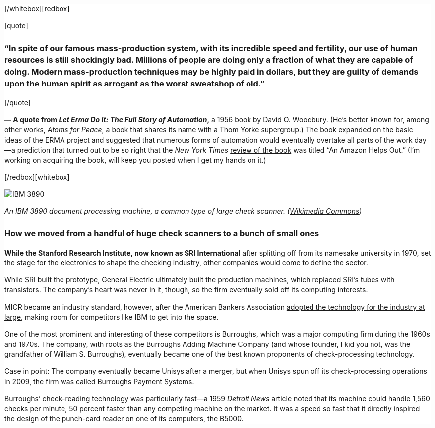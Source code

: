 [/whitebox][redbox]

[quote]
### “In spite of our famous mass-production system, with its incredible speed and fertility, our use of human resources is still shockingly bad. Millions of people are doing only a fraction of what they are capable of doing. Modern mass-production techniques may be highly paid in dollars, but they are guilty of demands upon the human spirit as arrogant as the worst sweatshop of old.”
[/quote]

**— A quote from [*Let Erma Do It: The Full Story of Automation*](http://amzn.to/2iKM8fH),** a 1956 book by David O. Woodbury. (He’s better known for, among other works, [*Atoms for Peace*](https://archive.org/details/in.ernet.dli.2015.350383), a book that shares its name with a Thom Yorke supergroup.) The book expanded on the basic ideas of the ERMA project and suggested that numerous forms of automation would eventually overtake all parts of the work day—a prediction that turned out to be so right that the *New York Times* [review of the book](http://www.nytimes.com/1956/11/04/archives/an-amazon-helps-out.html) was titled “An Amazon Helps Out.” (I’m working on acquiring the book, will keep you posted when I get my hands on it.)

[/redbox][whitebox]

![IBM 3890](http://tedium.imgix.net/2017/09/0831_ibm.jpg)

*An IBM 3890 document processing machine, a common type of large check scanner. ([Wikimedia Commons](https://en.wikipedia.org/wiki/File:IBM_3890_Document_processor.jpg))*

### How we moved from a handful of huge check scanners to a bunch of small ones

**While the Stanford Research Institute, now known as SRI International** after splitting off from its namesake university in 1970, set the stage for the electronics to shape the checking industry, other companies would come to define the sector.

While SRI built the prototype, General Electric [ultimately built the production machines](https://books.google.com/books?id=x1YESXanrgQC&pg=PA55), which replaced SRI’s tubes with transistors. The company’s heart was never in it, though, so the firm eventually sold off its computing interests.

MICR became an industry standard, however, after the American Bankers Association [adopted the technology for the industry at large](https://books.google.com/books?id=MFGj_PT_clIC&pg=PA562), making room for competitors like IBM to get into the space.

One of the most prominent and interesting of these competitors is Burroughs, which was a major computing firm during the 1960s and 1970s. The company, with roots as the Burroughs Adding Machine Company (and whose founder, I kid you not, was the grandfather of William S. Burroughs), eventually became one of the best known proponents of check-processing technology.

Case in point: The company eventually became Unisys after a merger, but when Unisys spun off its check-processing operations in 2009, [the firm was called Burroughs Payment Systems](http://www.crainsdetroit.com/article/20100204/FREE/100209919/unisys-check-processing-operations-sold-burroughs-name-returns-to).

Burroughs’ check-reading technology was particularly fast—[a 1959 *Detroit News* article](https://www.newspapers.com/clip/13481809/checkreading_innovation/) noted that its machine could handle 1,560 checks per minute,  50 percent faster than any competing machine on the market. It was a speed so fast that it directly inspired the design of the punch-card reader [on one of its computers](http://ed-thelen.org/comp-hist/B5000-AlgolRWaychoff.html), the B5000.
